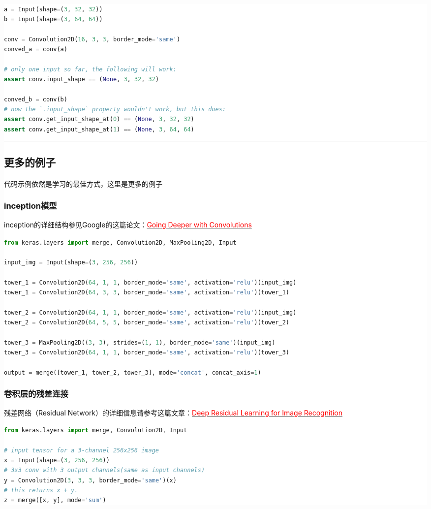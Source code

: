 ```python
a = Input(shape=(3, 32, 32))
b = Input(shape=(3, 64, 64))

conv = Convolution2D(16, 3, 3, border_mode='same')
conved_a = conv(a)

# only one input so far, the following will work:
assert conv.input_shape == (None, 3, 32, 32)

conved_b = conv(b)
# now the `.input_shape` property wouldn't work, but this does:
assert conv.get_input_shape_at(0) == (None, 3, 32, 32)
assert conv.get_input_shape_at(1) == (None, 3, 64, 64)
```
***
	
## 更多的例子

代码示例依然是学习的最佳方式，这里是更多的例子

### inception模型

inception的详细结构参见Google的这篇论文：[<font color='#FF0000'>Going Deeper with Convolutions</font>](http://arxiv.org/abs/1409.4842)

```python
from keras.layers import merge, Convolution2D, MaxPooling2D, Input

input_img = Input(shape=(3, 256, 256))

tower_1 = Convolution2D(64, 1, 1, border_mode='same', activation='relu')(input_img)
tower_1 = Convolution2D(64, 3, 3, border_mode='same', activation='relu')(tower_1)

tower_2 = Convolution2D(64, 1, 1, border_mode='same', activation='relu')(input_img)
tower_2 = Convolution2D(64, 5, 5, border_mode='same', activation='relu')(tower_2)

tower_3 = MaxPooling2D((3, 3), strides=(1, 1), border_mode='same')(input_img)
tower_3 = Convolution2D(64, 1, 1, border_mode='same', activation='relu')(tower_3)

output = merge([tower_1, tower_2, tower_3], mode='concat', concat_axis=1)
```

### 卷积层的残差连接

残差网络（Residual Network）的详细信息请参考这篇文章：[<font color='#FF0000'>Deep Residual Learning for Image Recognition</font>](http://arxiv.org/abs/1512.03385)

```python
from keras.layers import merge, Convolution2D, Input

# input tensor for a 3-channel 256x256 image
x = Input(shape=(3, 256, 256))
# 3x3 conv with 3 output channels(same as input channels)
y = Convolution2D(3, 3, 3, border_mode='same')(x)
# this returns x + y.
z = merge([x, y], mode='sum')
```

